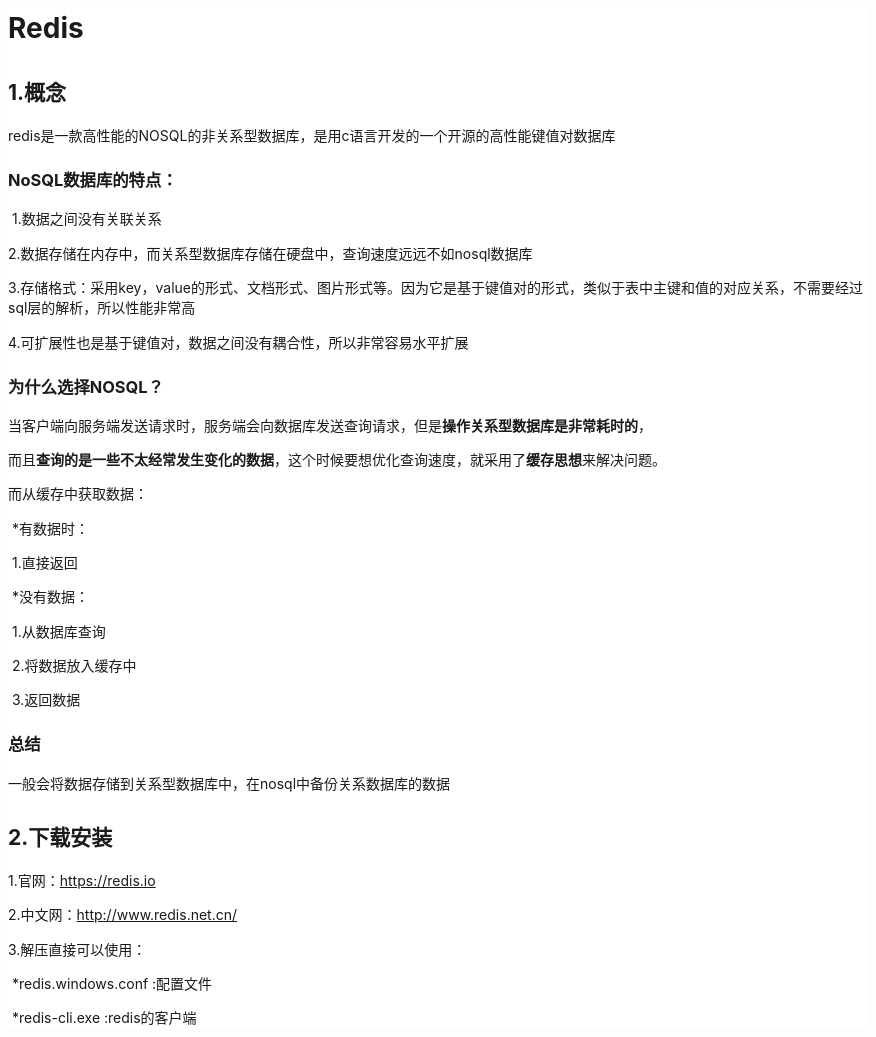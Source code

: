 # Redis

## 1.概念

redis是一款高性能的NOSQL的非关系型数据库，是用c语言开发的一个开源的高性能键值对数据库



### NoSQL数据库的特点：

​	1.数据之间没有关联关系

​	2.数据存储在内存中，而关系型数据库存储在硬盘中，查询速度远远不如nosql数据库

​	3.存储格式：采用key，value的形式、文档形式、图片形式等。因为它是基于键值对的形式，类似于表中主键和值的对应关系，不需要经过sql层的解析，所以性能非常高

​	4.可扩展性也是基于键值对，数据之间没有耦合性，所以非常容易水平扩展



### 为什么选择NOSQL？

当客户端向服务端发送请求时，服务端会向数据库发送查询请求，但是**操作关系型数据库是非常耗时的**，

而且**查询的是一些不太经常发生变化的数据**，这个时候要想优化查询速度，就采用了**缓存思想**来解决问题。

而从缓存中获取数据：

​	*有数据时：

​		1.直接返回

​	*没有数据：

​		1.从数据库查询

​		2.将数据放入缓存中

​		3.返回数据



### 总结

一般会将数据存储到关系型数据库中，在nosql中备份关系数据库的数据



## 2.下载安装

1.官网：https://redis.io

2.中文网：http://www.redis.net.cn/

3.解压直接可以使用：

​		*redis.windows.conf	:配置文件

​		*redis-cli.exe	:redis的客户端
